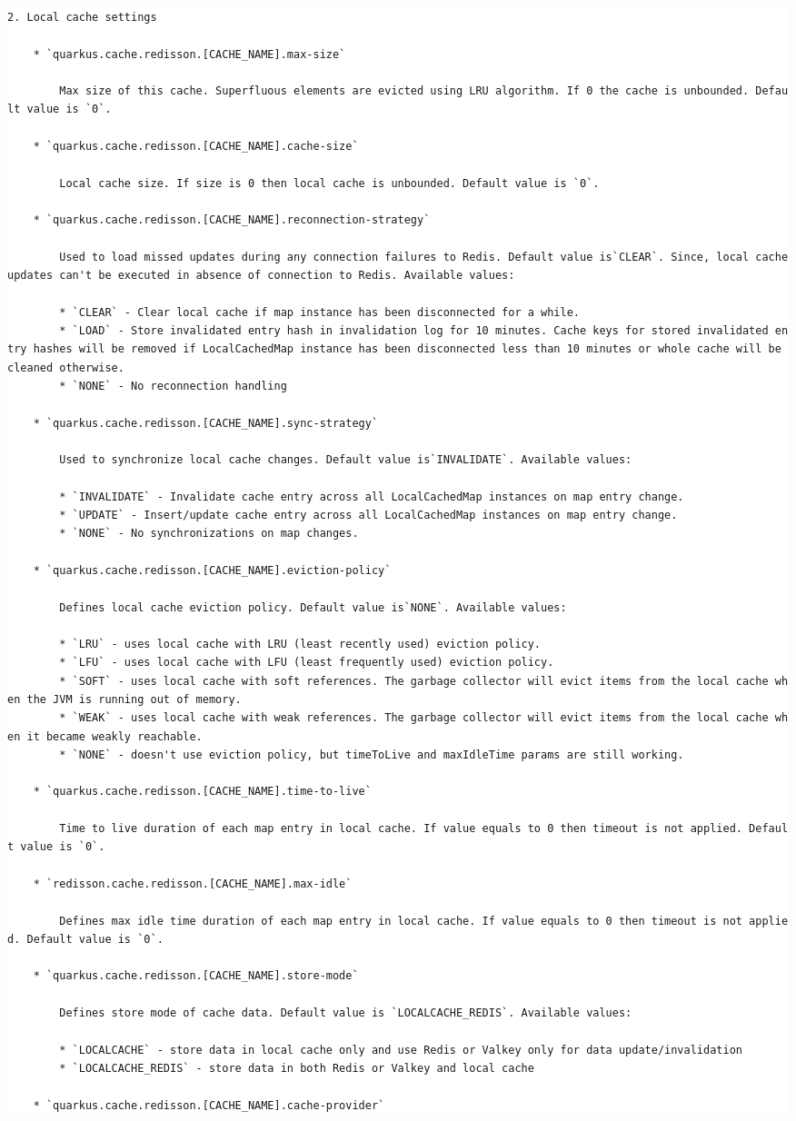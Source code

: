     2. Local cache settings

        * `quarkus.cache.redisson.[CACHE_NAME].max-size`

            Max size of this cache. Superfluous elements are evicted using LRU algorithm. If 0 the cache is unbounded. Default value is `0`. 

        * `quarkus.cache.redisson.[CACHE_NAME].cache-size` 

            Local cache size. If size is 0 then local cache is unbounded. Default value is `0`. 

        * `quarkus.cache.redisson.[CACHE_NAME].reconnection-strategy` 

            Used to load missed updates during any connection failures to Redis. Default value is`CLEAR`. Since, local cache updates can't be executed in absence of connection to Redis. Available values: 
    	
            * `CLEAR` - Clear local cache if map instance has been disconnected for a while.
            * `LOAD` - Store invalidated entry hash in invalidation log for 10 minutes. Cache keys for stored invalidated entry hashes will be removed if LocalCachedMap instance has been disconnected less than 10 minutes or whole cache will be cleaned otherwise.
            * `NONE` - No reconnection handling

        * `quarkus.cache.redisson.[CACHE_NAME].sync-strategy` 

            Used to synchronize local cache changes. Default value is`INVALIDATE`. Available values: 
    	
            * `INVALIDATE` - Invalidate cache entry across all LocalCachedMap instances on map entry change.
            * `UPDATE` - Insert/update cache entry across all LocalCachedMap instances on map entry change.
            * `NONE` - No synchronizations on map changes.

        * `quarkus.cache.redisson.[CACHE_NAME].eviction-policy`

            Defines local cache eviction policy. Default value is`NONE`. Available values:
    	
            * `LRU` - uses local cache with LRU (least recently used) eviction policy.
            * `LFU` - uses local cache with LFU (least frequently used) eviction policy.
            * `SOFT` - uses local cache with soft references. The garbage collector will evict items from the local cache when the JVM is running out of memory.
            * `WEAK` - uses local cache with weak references. The garbage collector will evict items from the local cache when it became weakly reachable.
            * `NONE` - doesn't use eviction policy, but timeToLive and maxIdleTime params are still working.

        * `quarkus.cache.redisson.[CACHE_NAME].time-to-live` 

            Time to live duration of each map entry in local cache. If value equals to 0 then timeout is not applied. Default value is `0`. 

        * `redisson.cache.redisson.[CACHE_NAME].max-idle` 
            
            Defines max idle time duration of each map entry in local cache. If value equals to 0 then timeout is not applied. Default value is `0`. 

        * `quarkus.cache.redisson.[CACHE_NAME].store-mode` 

            Defines store mode of cache data. Default value is `LOCALCACHE_REDIS`. Available values:
    	
            * `LOCALCACHE` - store data in local cache only and use Redis or Valkey only for data update/invalidation  
            * `LOCALCACHE_REDIS` - store data in both Redis or Valkey and local cache  

        * `quarkus.cache.redisson.[CACHE_NAME].cache-provider` 
